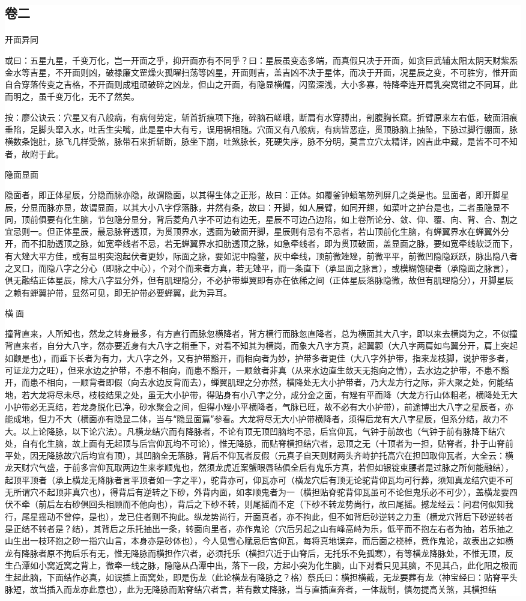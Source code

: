 ## 卷二  

开面异同  

或曰：五星九星，千变万化，岂一开面之乎，抑开面亦有不同乎？曰：星辰虽变态多端，而真假只决于开面，如贪巨武辅太阳太阴天财紫炁金水等吉星，不开面则凶，破禄廉文罡燥火孤曜扫荡等凶星，开面则吉，盖吉凶不决于星体，而决于开面，况星辰之变，不可胜穷，惟开面自合穿落传变之吉格，不开面则成粗顽破碎之凶龙，但山之开面，有隐显横偏，闪蛮深浅，大小多寡，特降牵连开肩乳突窝钳之不同耳，此而明之，虽千变万化，无不了然矣。  

按：廖公诀云：穴星又有八般病，有病何劳定，斩首折痕项下拖，碎脑石嵯峨，断肩有水穿膊出，剖腹胸长窟。折臂原来左右低，破面泪痕垂陷，足脚头窜入水，吐舌生尖嘴，此是星中大有亏，误用祸相随。穴面又有八般病，有病皆恶症，贯顶脉脑上抽坠，下脉过脚行绷面，脉横数条饱肚，脉飞几样受煞，脉带石来折斩断，脉坐下崩，吐煞脉长，死硬失序，脉不分明，莫言立穴太精详，凶吉此中藏，是皆不可不知者，故附于此。  

隐面显面  

隐面者，即正体星辰，分隐而脉亦隐，故谓隐面，以其得生体之正形，故曰：正体。如覆釜钟蝢笔笏列屏几之类是也。显面者，即开脚星辰，分显而脉亦显，故谓显面，以其大小八字俘落脉，井然有条，故曰：开脚，如人展臂，如同开翅，如菜叶之护台是也，二者虽隐显不同，顶前俱要有化生脑，节包隐分显分，背后菱角八字不可边有边无，星辰不可边凸边陷，如上卷所论分、敛、仰、覆、向、背、合、割之宜忌则一。但正体星辰，最忌脉脊透顶，为贯顶界水，透面为破面开脚，星辰则有忌有不忌者，若山顶前化生脑，有蝉翼界水在蝉翼外分开，而不扣肋透顶之脉，如宽牵线者不忌，若无蝉翼界水扣肋透顶之脉，如急牵线者，即为贯顶破面，盖显面之脉，要如宽牵线软泛而下，有大矬大平方佳，或有显明突泡起伏者更妙，际面之脉，要如泥中隐鳖，灰中牵线，顶前微矬矬，前微平平，前微凹隐隐跃跃，脉出隐八者之叉口，而隐八字之分心（即脉之中心），个对个而来者方真，若无矬平，而一条直下（承显面之脉言），或模糊饱硬者（承隐面之脉言），俱无融结正体星辰，除大八字显分外，但有肌理隐分，不必护带蝉翼即有亦在依稀之间（正体星辰落脉隐微，故但有肌理隐分），开脚星辰之赖有蝉翼护带，显然可见，即无护带必要蝉翼，此为异耳。  

横 面  

撞背直来，人所知也，然龙之转身最多，有方直行而脉忽横降者，背方横行而脉忽直降者，总为横面其大八字，即以来去横岗为之，不似撞背直来者，自分大八字，然亦要近身有大八字之梢垂下，对看不知其为横岗，而象大八字方真，起翼颧（大八字两肩如鸟翼分开，肩上突起如颧是也），而垂下长者为有力，大八字之外，又有护带豁开，而相向者为妙，护带多者更佳（大八字外护带，指来龙枝脚，说护带多者，可证龙力之旺），但来水边之护带，不患不相向，而患不豁开，一顺敛者非真（从来水边直生敛天无抱向之情），去水边之护带，不患不豁开，而患不相向，一顺背者即假（向去水边反背而去），蝉翼肌理之分亦然，横降处无大小护带者，乃大龙方行之际，非大聚之处，何能结地，若大龙将尽未尽，枝枝结果之处，虽无大小护带，得贴身有小八字之分，成分金之面，有矬有平而降（大龙方行山体粗老，横降处无大小护带必无真结，若龙身脱化已净，砂水聚会之间，但得小矬小平横降者，气脉已旺，故不必有大小护带），前途博出大八字之星辰者，亦能成地，但力不大（横面亦有隐显二体，当与“隐显面篇”参看。大龙将尽无大小护带横降者，须得后龙有大八字星辰，但系分结，故力不大。以上论降脉，以下论穴法）。凡横龙结穴而有降脉者，不论有顶无顶凹脑均不忌，后宫仰瓦，气钟于前故也（气钟于前有脉降下结穴处，自有化生脑，故上面有无起顶与后宫仰瓦均不可论），惟无降脉，而贴脊横担结穴者，忌顶之无（十顶者为一担，贴脊者，扑于山脊前平处，因无降脉故穴后均宜有顶），其凹脑全无落脉，背后不仰瓦者反假（元真子自天则财两头齐峙护托高穴在担凹取仰瓦者，大全云：横龙天财穴气盛，于前多宫仰瓦取两边生来孝顺鬼也，然须龙虎近案蟹眼唇毡俱全后有鬼乐方真，若但如银锭束腰者是过脉之所何能融结），起顶平顶者（承上横龙无降脉者言平顶者如一字之平），驼背亦可，仰瓦亦可（横龙穴后有顶无论驼背仰瓦均可行葬，须知真龙结穴更不可无所谓穴不起顶非真穴也），得背后有逆转之下砂，外背内面，如孝顺鬼者为一（横担贴脊驼背仰瓦虽可不论但鬼乐必不可少），盖横龙要四伏不牵（前后左右砂俱回头相顾而不他向也），背后之下砂不转，则尾摇而不定（下砂不转龙势尚行，故曰尾摇。撼龙经云：问君何似知我行，尾星摇动不曾停，是也），龙已住者则不拘此。纵龙势尚行，开面真者，亦不拘此，但不如背后砂逆转之力重（横龙穴背后下砂逆转者是正结不转者是？结），其背后之乐托抽出一条，转面向里者，亦作鬼论（穴后另起之山有峰高峙为乐，低平而不抱左右者为抽，若乐抽之山生出一枝环抱之砂一指穴山言，本身亦是砂体也），今人见雪心赋忌后宫仰瓦，每将真地误弃，而后面之桡棹，竟作鬼论，故表出之如横龙有降脉者原不拘后乐有无，惟无降脉而横担作穴者，必须托乐（横担穴近于山脊后，无托乐不免孤寒），有等横龙降脉处，不惟无顶，反生凸潭如小窝近窝之背上，微牵一线之脉，隐隐从凸潭中出，落下一段，方起小突为化生脑，山下对看只见其脑，不见其凸，此化阳之极而生起此脑，下面结作必真，如误插上面窝处，即是伤龙（此论横龙有降脉之？格）蔡氏曰：横担横截，无龙要葬有龙（神宝经曰：贴脊平头脉短，故当插入而龙亦此意也），此为无降脉而贴脊结穴者言，若有数丈降脉，当与直插直奔者，一体裁制，慎勿提高关煞，其横担结